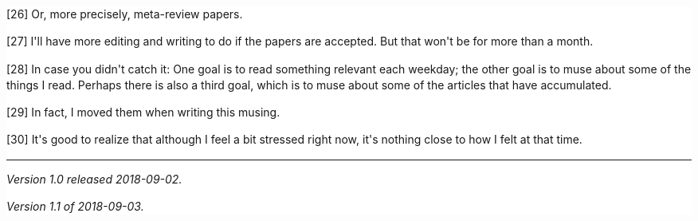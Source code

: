 [26] Or, more precisely, meta-review papers.

[27] I'll have more editing and writing to do if the papers are accepted.
But that won't be for more than a month.

[28] In case you didn't catch it:  One goal is to read something relevant
each weekday; the other goal is to muse about some of the things I read.
Perhaps there is also a third goal, which is to muse about some of the
articles that have accumulated.

[29] In fact, I moved them when writing this musing.

[30] It's good to realize that although I feel a bit stressed right now,
it's nothing close to how I felt at that time.

---

*Version 1.0 released 2018-09-02.*

*Version 1.1 of 2018-09-03.*

